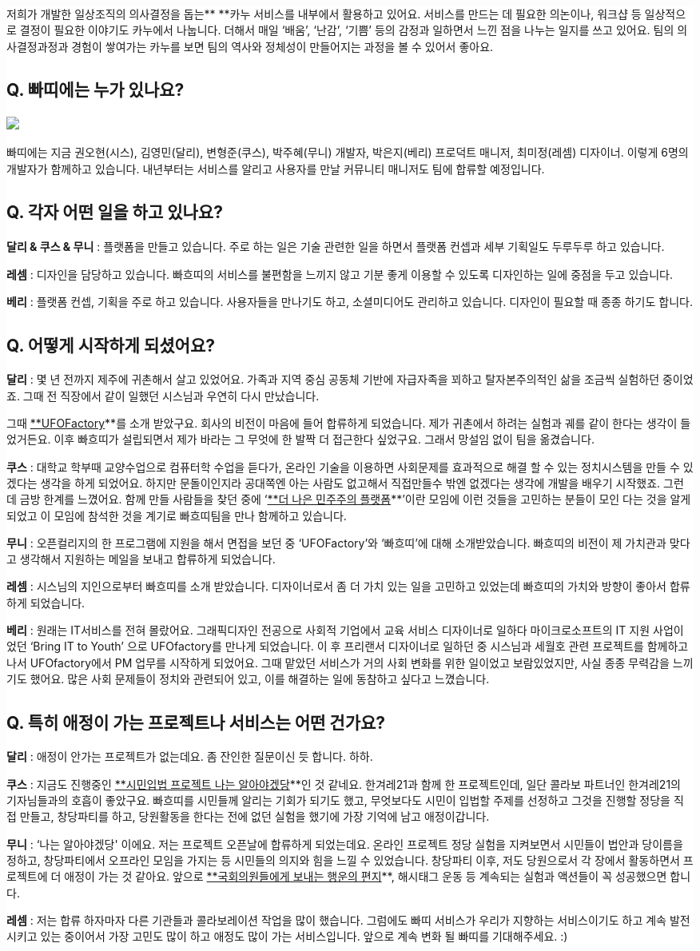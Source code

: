 저희가 개발한 일상조직의 의사결정을 돕는** **카누 서비스를 내부에서 활용하고 있어요. 서비스를 만드는 데 필요한 의논이나, 워크샵 등 일상적으로 결정이 필요한 이야기도 카누에서 나눕니다. 더해서 매일 ‘배움’, ‘난감’, ‘기쁨’ 등의 감정과 일하면서 느낀 점을 나누는 일지를 쓰고 있어요. 팀의 의사결정과정과 경험이 쌓여가는 카누를 보면 팀의 역사와 정체성이 만들어지는 과정을 볼 수 있어서 좋아요.

## **Q. 빠띠에는 누가 있나요?**

![](/assets/images/민주주의를-개발한다는-빠흐띠-정체가-뭔가요/0*pVSI0fDMTGb5AHCI.)

빠띠에는 지금 권오현(시스), 김영민(달리), 변형준(쿠스), 박주혜(무니) 개발자, 박은지(베리) 프로덕트 매니저, 최미정(레셈) 디자이너. 이렇게 6명의 개발자가 함께하고 있습니다. 내년부터는 서비스를 알리고 사용자를 만날 커뮤니티 매니저도 팀에 합류할 예정입니다.

## **Q. 각자 어떤 일을 하고 있나요?**

**달리 & 쿠스 & 무니** : 플랫폼을 만들고 있습니다. 주로 하는 일은 기술 관련한 일을 하면서 플랫폼 컨셉과 세부 기획일도 두루두루 하고 있습니다.

**레셈** : 디자인을 담당하고 있습니다. 빠흐띠의 서비스를 불편함을 느끼지 않고 기분 좋게 이용할 수 있도록 디자인하는 일에 중점을 두고 있습니다.

**베리** : 플랫폼 컨셉, 기획을 주로 하고 있습니다. 사용자들을 만나기도 하고, 소셜미디어도 관리하고 있습니다. 디자인이 필요할 때 종종 하기도 합니다.

## **Q. 어떻게 시작하게 되셨어요?**

**달리** : 몇 년 전까지 제주에 귀촌해서 살고 있었어요. 가족과 지역 중심 공동체 기반에 자급자족을 꾀하고 탈자본주의적인 삶을 조금씩 실험하던 중이었죠. 그때 전 직장에서 같이 일했던 시스님과 우연히 다시 만났습니다.

그때 [**UFOFactory](http://ufofactory.org/)**를 소개 받았구요. 회사의 비전이 마음에 들어 합류하게 되었습니다. 제가 귀촌에서 하려는 실험과 궤를 같이 한다는 생각이 들었거든요. 이후 빠흐띠가 설립되면서 제가 바라는 그 무엇에 한 발짝 더 접근한다 싶었구요. 그래서 망설임 없이 팀을 옮겼습니다.

**쿠스** : 대학교 학부때 교양수업으로 컴퓨터학 수업을 듣다가, 온라인 기술을 이용하면 사회문제를 효과적으로 해결 할 수 있는 정치시스템을 만들 수 있겠다는 생각을 하게 되었어요. 하지만 문돌이인지라 공대쪽엔 아는 사람도 없고해서 직접만들수 밖엔 없겠다는 생각에 개발을 배우기 시작했죠. 그런데 금방 한계를 느꼈어요. 함께 만들 사람들을 찾던 중에 ‘[**더 나은 민주주의 플랫폼](https://www.facebook.com/groups/betterdemocracy/)**’이란 모임에 이런 것들을 고민하는 분들이 모인 다는 것을 알게 되었고 이 모임에 참석한 것을 계기로 빠흐띠팀을 만나 함께하고 있습니다.

**무니** : 오픈컬리지의 한 프로그램에 지원을 해서 면접을 보던 중 ‘UFOFactory’와 ‘빠흐띠’에 대해 소개받았습니다. 빠흐띠의 비전이 제 가치관과 맞다고 생각해서 지원하는 메일을 보내고 합류하게 되었습니다.

**레셈** : 시스님의 지인으로부터 빠흐띠를 소개 받았습니다. 디자이너로서 좀 더 가치 있는 일을 고민하고 있었는데 빠흐띠의 가치와 방향이 좋아서 합류하게 되었습니다.

**베리** : 원래는 IT서비스를 전혀 몰랐어요. 그래픽디자인 전공으로 사회적 기업에서 교육 서비스 디자이너로 일하다 마이크로소프트의 IT 지원 사업이었던 ‘Bring IT to Youth’ 으로 UFOfactory를 만나게 되었습니다. 이 후 프리랜서 디자이너로 일하던 중 시스님과 세월호 관련 프로젝트를 함께하고 나서 UFOfactory에서 PM 업무를 시작하게 되었어요. 그때 맡았던 서비스가 거의 사회 변화를 위한 일이었고 보람있었지만, 사실 종종 무력감을 느끼기도 했어요. 많은 사회 문제들이 정치와 관련되어 있고, 이를 해결하는 일에 동참하고 싶다고 느꼈습니다.

## **Q. 특히 애정이 가는 프로젝트나 서비스는 어떤 건가요?**

**달리** : 애정이 안가는 프로젝트가 없는데요. 좀 잔인한 질문이신 듯 합니다. 하하.

**쿠스** : 지금도 진행중인 [**시민입법 프로젝트 나는 알아야겠당](http://up.parti.xyz/)**인 것 같네요. 한겨레21과 함께 한 프로젝트인데, 일단 콜라보 파트너인 한겨레21의 기자님들과의 호흡이 좋았구요. 빠흐띠를 시민들께 알리는 기회가 되기도 했고, 무엇보다도 시민이 입법할 주제를 선정하고 그것을 진행할 정당을 직접 만들고, 창당파티를 하고, 당원활동을 한다는 전에 없던 실험을 했기에 가장 기억에 남고 애정이갑니다.

**무니** : ‘나는 알아야겠당' 이에요. 저는 프로젝트 오픈날에 합류하게 되었는데요. 온라인 프로젝트 정당 실험을 지켜보면서 시민들이 법안과 당이름을 정하고, 창당파티에서 오프라인 모임을 가지는 등 시민들의 의지와 힘을 느낄 수 있었습니다. 창당파티 이후, 저도 당원으로서 각 장에서 활동하면서 프로젝트에 더 애정이 가는 것 같아요. 앞으로 [**국회의원들에게 보내는 행운의 편지](http://up.parti.xyz/letter)**, 해시태그 운동 등 계속되는 실험과 액션들이 꼭 성공했으면 합니다.

**레셈** : 저는 합류 하자마자 다른 기관들과 콜라보레이션 작업을 많이 했습니다. 그럼에도 빠띠 서비스가 우리가 지향하는 서비스이기도 하고 계속 발전시키고 있는 중이어서 가장 고민도 많이 하고 애정도 많이 가는 서비스입니다. 앞으로 계속 변화 될 빠띠를 기대해주세요. :)
